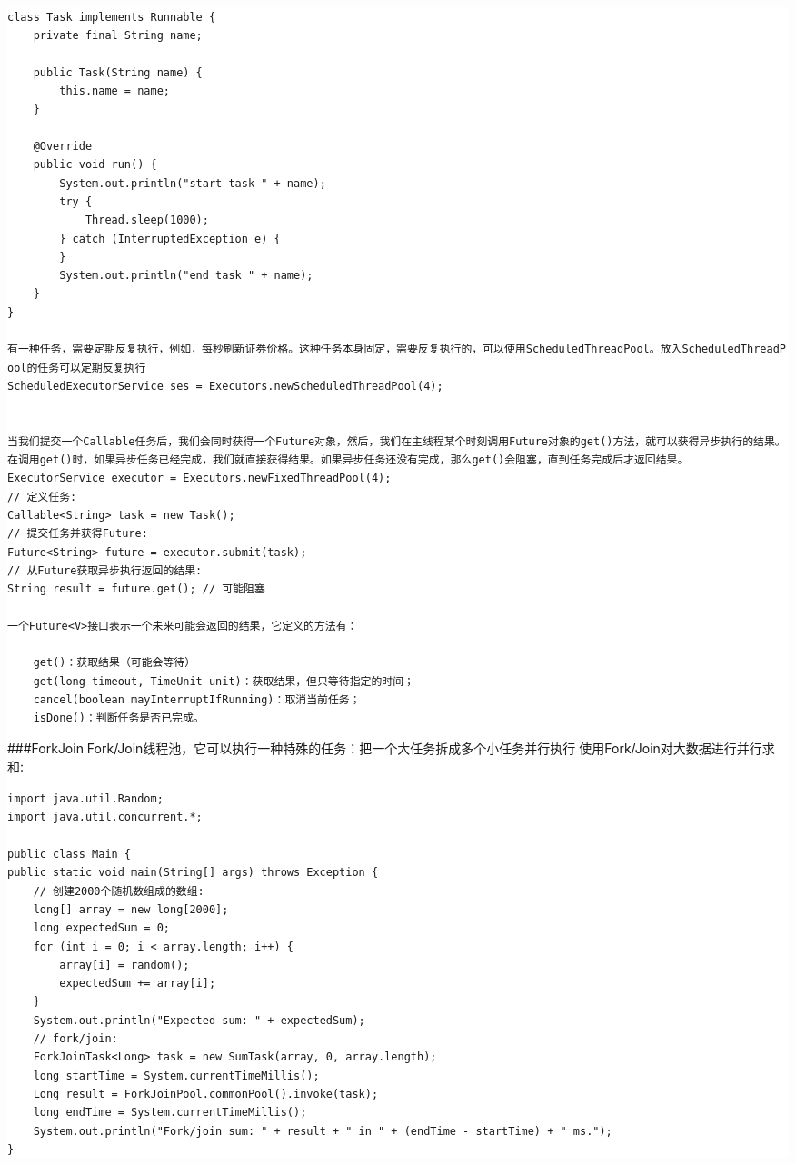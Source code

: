     class Task implements Runnable {
        private final String name;

        public Task(String name) {
            this.name = name;
        }

        @Override
        public void run() {
            System.out.println("start task " + name);
            try {
                Thread.sleep(1000);
            } catch (InterruptedException e) {
            }
            System.out.println("end task " + name);
        }
    }

    有一种任务，需要定期反复执行，例如，每秒刷新证券价格。这种任务本身固定，需要反复执行的，可以使用ScheduledThreadPool。放入ScheduledThreadPool的任务可以定期反复执行
    ScheduledExecutorService ses = Executors.newScheduledThreadPool(4);


    当我们提交一个Callable任务后，我们会同时获得一个Future对象，然后，我们在主线程某个时刻调用Future对象的get()方法，就可以获得异步执行的结果。在调用get()时，如果异步任务已经完成，我们就直接获得结果。如果异步任务还没有完成，那么get()会阻塞，直到任务完成后才返回结果。
    ExecutorService executor = Executors.newFixedThreadPool(4); 
    // 定义任务:
    Callable<String> task = new Task();
    // 提交任务并获得Future:
    Future<String> future = executor.submit(task);
    // 从Future获取异步执行返回的结果:
    String result = future.get(); // 可能阻塞

    一个Future<V>接口表示一个未来可能会返回的结果，它定义的方法有：

        get()：获取结果（可能会等待）
        get(long timeout, TimeUnit unit)：获取结果，但只等待指定的时间；
        cancel(boolean mayInterruptIfRunning)：取消当前任务；
        isDone()：判断任务是否已完成。

###ForkJoin
    Fork/Join线程池，它可以执行一种特殊的任务：把一个大任务拆成多个小任务并行执行
    使用Fork/Join对大数据进行并行求和:

    import java.util.Random;
    import java.util.concurrent.*;

    public class Main {
    public static void main(String[] args) throws Exception {
        // 创建2000个随机数组成的数组:
        long[] array = new long[2000];
        long expectedSum = 0;
        for (int i = 0; i < array.length; i++) {
            array[i] = random();
            expectedSum += array[i];
        }
        System.out.println("Expected sum: " + expectedSum);
        // fork/join:
        ForkJoinTask<Long> task = new SumTask(array, 0, array.length);
        long startTime = System.currentTimeMillis();
        Long result = ForkJoinPool.commonPool().invoke(task);
        long endTime = System.currentTimeMillis();
        System.out.println("Fork/join sum: " + result + " in " + (endTime - startTime) + " ms.");
    }

